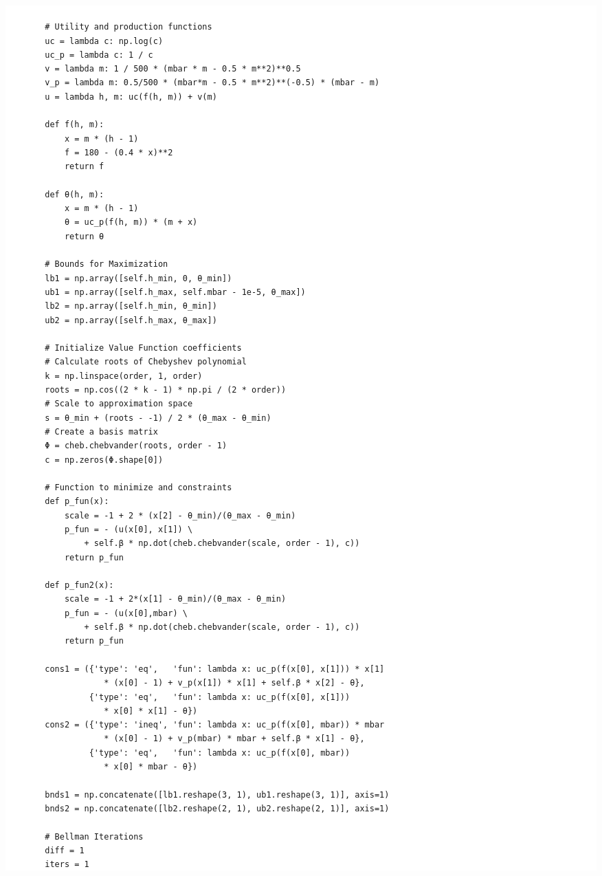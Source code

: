 ```python3 hide-output=false

        # Utility and production functions
        uc = lambda c: np.log(c)
        uc_p = lambda c: 1 / c
        v = lambda m: 1 / 500 * (mbar * m - 0.5 * m**2)**0.5
        v_p = lambda m: 0.5/500 * (mbar*m - 0.5 * m**2)**(-0.5) * (mbar - m)
        u = lambda h, m: uc(f(h, m)) + v(m)

        def f(h, m):
            x = m * (h - 1)
            f = 180 - (0.4 * x)**2
            return f

        def θ(h, m):
            x = m * (h - 1)
            θ = uc_p(f(h, m)) * (m + x)
            return θ

        # Bounds for Maximization
        lb1 = np.array([self.h_min, 0, θ_min])
        ub1 = np.array([self.h_max, self.mbar - 1e-5, θ_max])
        lb2 = np.array([self.h_min, θ_min])
        ub2 = np.array([self.h_max, θ_max])

        # Initialize Value Function coefficients
        # Calculate roots of Chebyshev polynomial
        k = np.linspace(order, 1, order)
        roots = np.cos((2 * k - 1) * np.pi / (2 * order))
        # Scale to approximation space
        s = θ_min + (roots - -1) / 2 * (θ_max - θ_min)
        # Create a basis matrix
        Φ = cheb.chebvander(roots, order - 1)
        c = np.zeros(Φ.shape[0])

        # Function to minimize and constraints
        def p_fun(x):
            scale = -1 + 2 * (x[2] - θ_min)/(θ_max - θ_min)
            p_fun = - (u(x[0], x[1]) \
                + self.β * np.dot(cheb.chebvander(scale, order - 1), c))
            return p_fun

        def p_fun2(x):
            scale = -1 + 2*(x[1] - θ_min)/(θ_max - θ_min)
            p_fun = - (u(x[0],mbar) \
                + self.β * np.dot(cheb.chebvander(scale, order - 1), c))
            return p_fun

        cons1 = ({'type': 'eq',   'fun': lambda x: uc_p(f(x[0], x[1])) * x[1]
                    * (x[0] - 1) + v_p(x[1]) * x[1] + self.β * x[2] - θ},
                 {'type': 'eq',   'fun': lambda x: uc_p(f(x[0], x[1]))
                    * x[0] * x[1] - θ})
        cons2 = ({'type': 'ineq', 'fun': lambda x: uc_p(f(x[0], mbar)) * mbar
                    * (x[0] - 1) + v_p(mbar) * mbar + self.β * x[1] - θ},
                 {'type': 'eq',   'fun': lambda x: uc_p(f(x[0], mbar))
                    * x[0] * mbar - θ})

        bnds1 = np.concatenate([lb1.reshape(3, 1), ub1.reshape(3, 1)], axis=1)
        bnds2 = np.concatenate([lb2.reshape(2, 1), ub2.reshape(2, 1)], axis=1)

        # Bellman Iterations
        diff = 1
        iters = 1

```